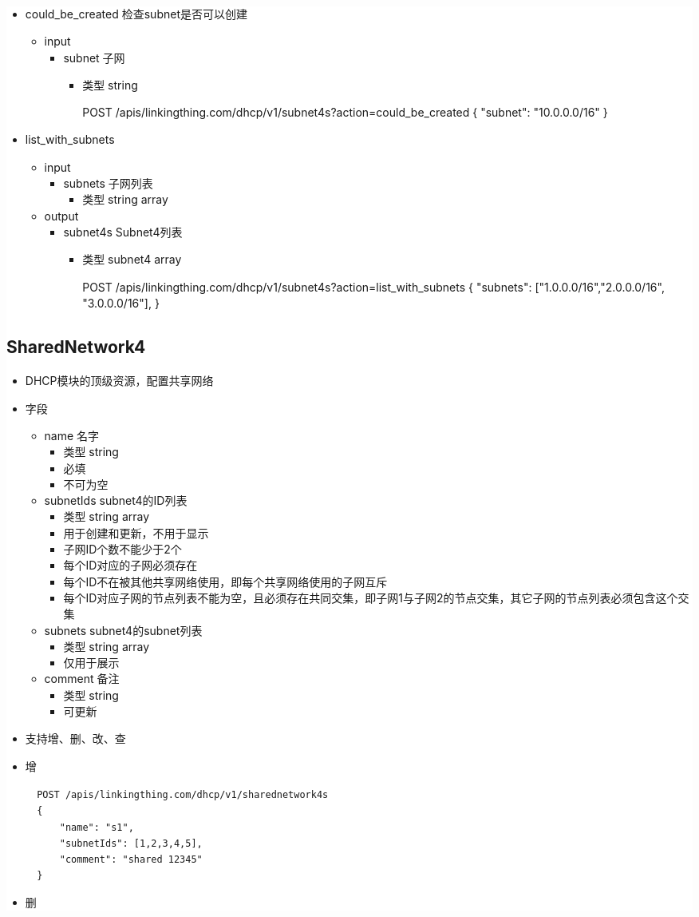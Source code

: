   * could_be_created 检查subnet是否可以创建
    * input
      * subnet 子网
        * 类型 string
      
			POST /apis/linkingthing.com/dhcp/v1/subnet4s?action=could_be_created
			{
				"subnet": "10.0.0.0/16"
			}
      		
  * list_with_subnets
    * input
      * subnets 子网列表
        * 类型 string array
    * output
      * subnet4s Subnet4列表
        * 类型 subnet4 array
      
			POST  /apis/linkingthing.com/dhcp/v1/subnet4s?action=list_with_subnets
			{
				"subnets": ["1.0.0.0/16","2.0.0.0/16", "3.0.0.0/16"],
			}

## SharedNetwork4
* DHCP模块的顶级资源，配置共享网络
* 字段
  * name 名字
    * 类型 string
    * 必填
    * 不可为空
  * subnetIds subnet4的ID列表
    * 类型 string array
    * 用于创建和更新，不用于显示
    * 子网ID个数不能少于2个
    * 每个ID对应的子网必须存在
    * 每个ID不在被其他共享网络使用，即每个共享网络使用的子网互斥
    * 每个ID对应子网的节点列表不能为空，且必须存在共同交集，即子网1与子网2的节点交集，其它子网的节点列表必须包含这个交集
  * subnets subnet4的subnet列表
    * 类型 string array
    * 仅用于展示
  * comment 备注
    * 类型 string
    * 可更新
* 支持增、删、改、查
* 增

		POST /apis/linkingthing.com/dhcp/v1/sharednetwork4s
		{
			"name": "s1",
			"subnetIds": [1,2,3,4,5],
			"comment": "shared 12345"
		}
* 删
